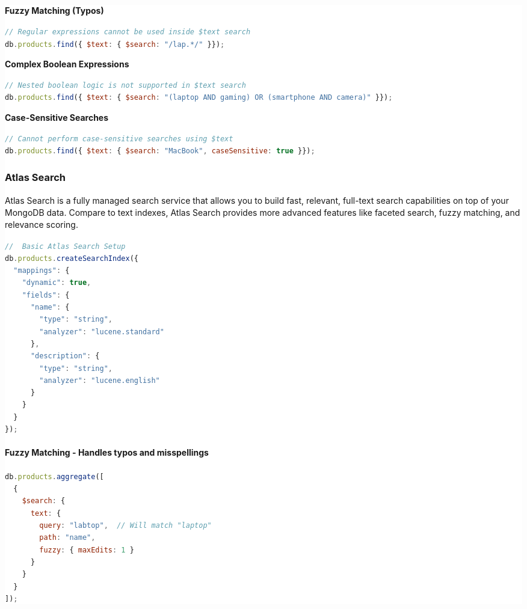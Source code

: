 **Fuzzy Matching (Typos)**
```js
// Regular expressions cannot be used inside $text search
db.products.find({ $text: { $search: "/lap.*/" }});
```

**Complex Boolean Expressions**
```js
// Nested boolean logic is not supported in $text search
db.products.find({ $text: { $search: "(laptop AND gaming) OR (smartphone AND camera)" }});
```

**Case-Sensitive Searches**
```js
// Cannot perform case-sensitive searches using $text
db.products.find({ $text: { $search: "MacBook", caseSensitive: true }});
```


### Atlas Search

Atlas Search is a fully managed search service that allows you to build fast, relevant, full-text search capabilities on top of your MongoDB data. Compare to text indexes, Atlas Search provides more advanced features like faceted search, fuzzy matching, and relevance scoring.

```js
//  Basic Atlas Search Setup
db.products.createSearchIndex({
  "mappings": {
    "dynamic": true,
    "fields": {
      "name": {
        "type": "string",
        "analyzer": "lucene.standard"
      },
      "description": {
        "type": "string",
        "analyzer": "lucene.english"
      }
    }
  }
});
```

#### Fuzzy Matching - Handles typos and misspellings
```js
db.products.aggregate([
  {
    $search: {
      text: {
        query: "labtop",  // Will match "laptop"
        path: "name",
        fuzzy: { maxEdits: 1 }
      }
    }
  }
]);
```
